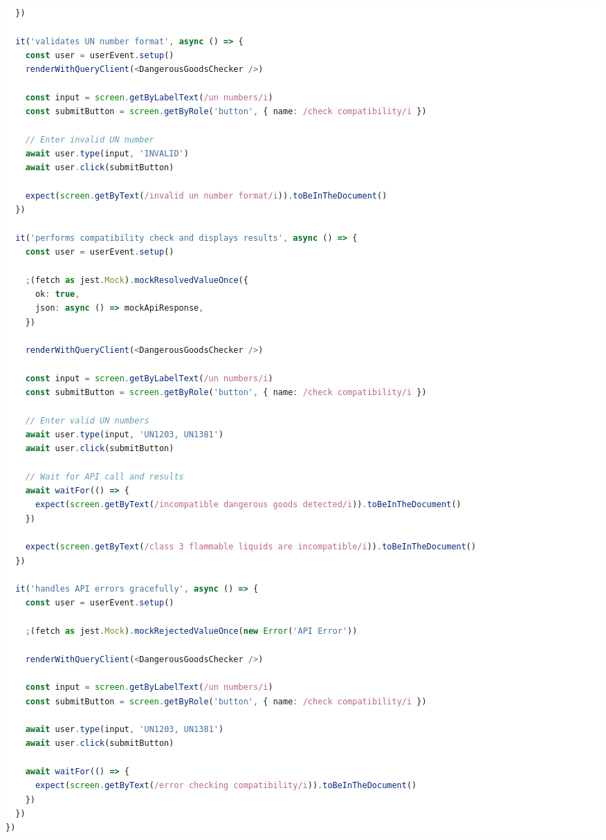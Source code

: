 ```typescript
  })

  it('validates UN number format', async () => {
    const user = userEvent.setup()
    renderWithQueryClient(<DangerousGoodsChecker />)
    
    const input = screen.getByLabelText(/un numbers/i)
    const submitButton = screen.getByRole('button', { name: /check compatibility/i })
    
    // Enter invalid UN number
    await user.type(input, 'INVALID')
    await user.click(submitButton)
    
    expect(screen.getByText(/invalid un number format/i)).toBeInTheDocument()
  })

  it('performs compatibility check and displays results', async () => {
    const user = userEvent.setup()
    
    ;(fetch as jest.Mock).mockResolvedValueOnce({
      ok: true,
      json: async () => mockApiResponse,
    })
    
    renderWithQueryClient(<DangerousGoodsChecker />)
    
    const input = screen.getByLabelText(/un numbers/i)
    const submitButton = screen.getByRole('button', { name: /check compatibility/i })
    
    // Enter valid UN numbers
    await user.type(input, 'UN1203, UN1381')
    await user.click(submitButton)
    
    // Wait for API call and results
    await waitFor(() => {
      expect(screen.getByText(/incompatible dangerous goods detected/i)).toBeInTheDocument()
    })
    
    expect(screen.getByText(/class 3 flammable liquids are incompatible/i)).toBeInTheDocument()
  })

  it('handles API errors gracefully', async () => {
    const user = userEvent.setup()
    
    ;(fetch as jest.Mock).mockRejectedValueOnce(new Error('API Error'))
    
    renderWithQueryClient(<DangerousGoodsChecker />)
    
    const input = screen.getByLabelText(/un numbers/i)
    const submitButton = screen.getByRole('button', { name: /check compatibility/i })
    
    await user.type(input, 'UN1203, UN1381')
    await user.click(submitButton)
    
    await waitFor(() => {
      expect(screen.getByText(/error checking compatibility/i)).toBeInTheDocument()
    })
  })
})
```
